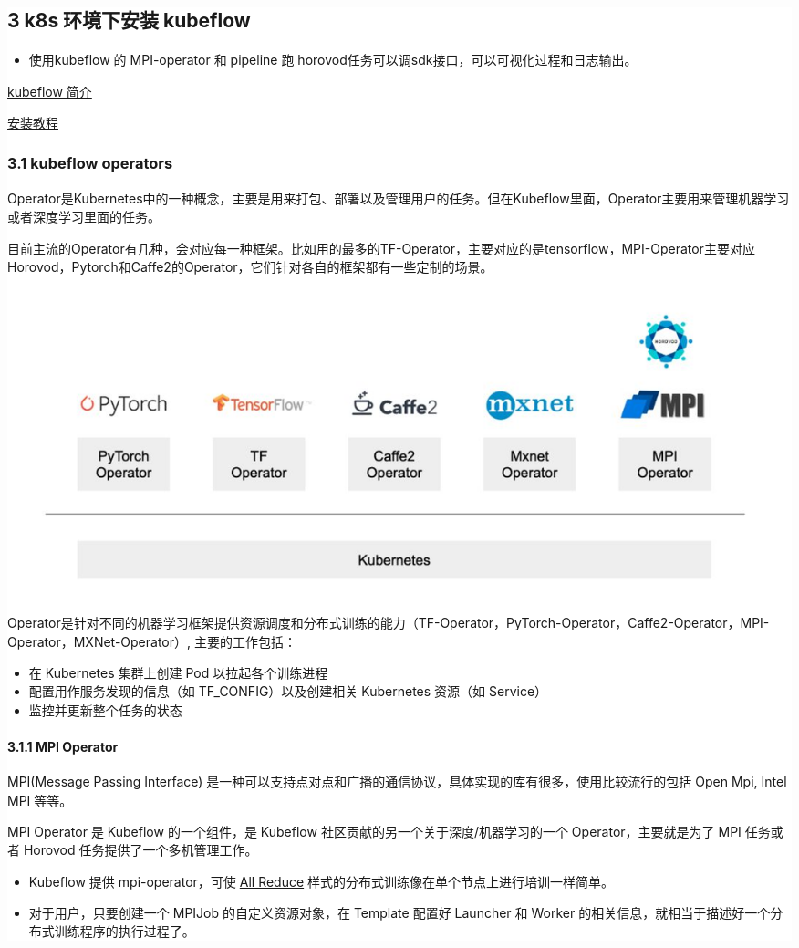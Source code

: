 
## 3 k8s 环境下安装 kubeflow

- 使用kubeflow 的 MPI-operator 和 pipeline 跑 horovod任务可以调sdk接口，可以可视化过程和日志输出。

[kubeflow 简介](https://zhuanlan.zhihu.com/p/98889237)

[安装教程](./README.md)


### 3.1 kubeflow operators


Operator是Kubernetes中的一种概念，主要是用来打包、部署以及管理用户的任务。但在Kubeflow里面，Operator主要用来管理机器学习或者深度学习里面的任务。

目前主流的Operator有几种，会对应每一种框架。比如用的最多的TF-Operator，主要对应的是tensorflow，MPI-Operator主要对应Horovod，Pytorch和Caffe2的Operator，它们针对各自的框架都有一些定制的场景。

![operator](./docs/images/kb_operator.jpg)

Operator是针对不同的机器学习框架提供资源调度和分布式训练的能力（TF-Operator，PyTorch-Operator，Caffe2-Operator，MPI-Operator，MXNet-Operator）,
主要的工作包括：

- 在 Kubernetes 集群上创建 Pod 以拉起各个训练进程
- 配置用作服务发现的信息（如 TF_CONFIG）以及创建相关 Kubernetes 资源（如 Service）
- 监控并更新整个任务的状态


#### 3.1.1 MPI Operator

MPI(Message Passing Interface) 是一种可以支持点对点和广播的通信协议，具体实现的库有很多，使用比较流行的包括 Open Mpi, Intel MPI 等等。

MPI Operator 是 Kubeflow 的一个组件，是 Kubeflow 社区贡献的另一个关于深度/机器学习的一个 Operator，主要就是为了 MPI 任务或者 Horovod 任务提供了一个多机管理工作。

- Kubeflow 提供 mpi-operator，可使 [All Reduce](./md/ps_mpi.md) 样式的分布式训练像在单个节点上进行培训一样简单。

- 对于用户，只要创建一个 MPIJob 的自定义资源对象，在 Template 配置好 Launcher 和 Worker 的相关信息，就相当于描述好一个分布式训练程序的执行过程了。
